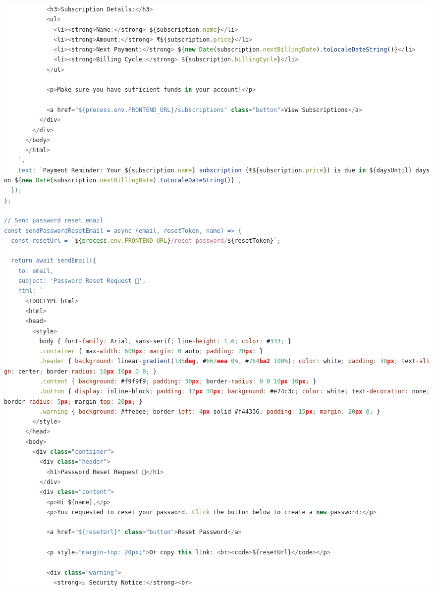 ```javascript
            <h3>Subscription Details:</h3>
            <ul>
              <li><strong>Name:</strong> ${subscription.name}</li>
              <li><strong>Amount:</strong> ₹${subscription.price}</li>
              <li><strong>Next Payment:</strong> ${new Date(subscription.nextBillingDate).toLocaleDateString()}</li>
              <li><strong>Billing Cycle:</strong> ${subscription.billingCycle}</li>
            </ul>
            
            <p>Make sure you have sufficient funds in your account!</p>
            
            <a href="${process.env.FRONTEND_URL}/subscriptions" class="button">View Subscriptions</a>
          </div>
        </div>
      </body>
      </html>
    `,
    text: `Payment Reminder: Your ${subscription.name} subscription (₹${subscription.price}) is due in ${daysUntil} days on ${new Date(subscription.nextBillingDate).toLocaleDateString()}`,
  });
};

// Send password reset email
const sendPasswordResetEmail = async (email, resetToken, name) => {
  const resetUrl = `${process.env.FRONTEND_URL}/reset-password/${resetToken}`;
  
  return await sendEmail({
    to: email,
    subject: 'Password Reset Request 🔐',
    html: `
      <!DOCTYPE html>
      <html>
      <head>
        <style>
          body { font-family: Arial, sans-serif; line-height: 1.6; color: #333; }
          .container { max-width: 600px; margin: 0 auto; padding: 20px; }
          .header { background: linear-gradient(135deg, #667eea 0%, #764ba2 100%); color: white; padding: 30px; text-align: center; border-radius: 10px 10px 0 0; }
          .content { background: #f9f9f9; padding: 30px; border-radius: 0 0 10px 10px; }
          .button { display: inline-block; padding: 12px 30px; background: #e74c3c; color: white; text-decoration: none; border-radius: 5px; margin-top: 20px; }
          .warning { background: #ffebee; border-left: 4px solid #f44336; padding: 15px; margin: 20px 0; }
        </style>
      </head>
      <body>
        <div class="container">
          <div class="header">
            <h1>Password Reset Request 🔐</h1>
          </div>
          <div class="content">
            <p>Hi ${name},</p>
            <p>You requested to reset your password. Click the button below to create a new password:</p>
            
            <a href="${resetUrl}" class="button">Reset Password</a>
            
            <p style="margin-top: 20px;">Or copy this link: <br><code>${resetUrl}</code></p>
            
            <div class="warning">
              <strong>⚠️ Security Notice:</strong><br>
```